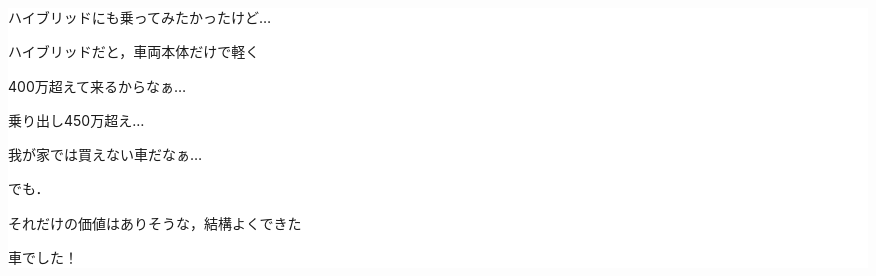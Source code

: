 



ハイブリッドにも乗ってみたかったけど…


ハイブリッドだと，車両本体だけで軽く


400万超えて来るからなぁ…


乗り出し450万超え…


我が家では買えない車だなぁ…





でも．


それだけの価値はありそうな，結構よくできた


車でした！
